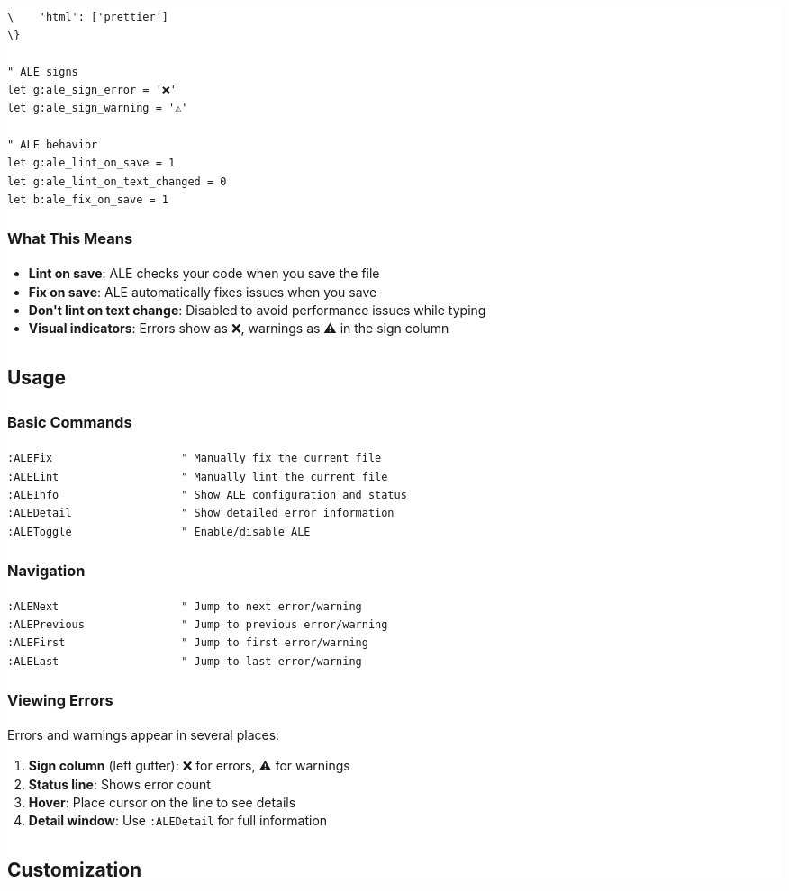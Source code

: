 ```vim
\    'html': ['prettier']
\}

" ALE signs
let g:ale_sign_error = '❌'
let g:ale_sign_warning = '⚠️'

" ALE behavior
let g:ale_lint_on_save = 1
let g:ale_lint_on_text_changed = 0
let b:ale_fix_on_save = 1
```

### What This Means

- **Lint on save**: ALE checks your code when you save the file
- **Fix on save**: ALE automatically fixes issues when you save
- **Don't lint on text change**: Disabled to avoid performance issues while typing
- **Visual indicators**: Errors show as ❌, warnings as ⚠️ in the sign column

## Usage

### Basic Commands

```vim
:ALEFix                    " Manually fix the current file
:ALELint                   " Manually lint the current file
:ALEInfo                   " Show ALE configuration and status
:ALEDetail                 " Show detailed error information
:ALEToggle                 " Enable/disable ALE
```

### Navigation

```vim
:ALENext                   " Jump to next error/warning
:ALEPrevious               " Jump to previous error/warning
:ALEFirst                  " Jump to first error/warning
:ALELast                   " Jump to last error/warning
```

### Viewing Errors

Errors and warnings appear in several places:
1. **Sign column** (left gutter): ❌ for errors, ⚠️ for warnings
2. **Status line**: Shows error count
3. **Hover**: Place cursor on the line to see details
4. **Detail window**: Use `:ALEDetail` for full information

## Customization
